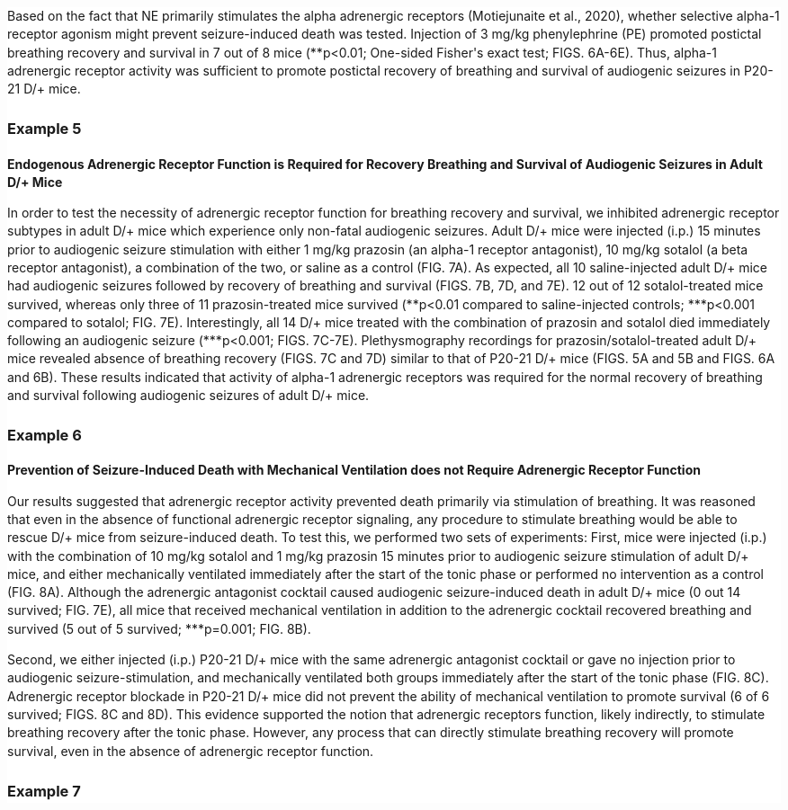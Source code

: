 Based on the fact that NE primarily stimulates the alpha adrenergic receptors (Motiejunaite et al., 2020), whether selective alpha-1 receptor agonism might prevent seizure-induced death was tested. Injection of 3 mg/kg phenylephrine (PE) promoted postictal breathing recovery and survival in 7 out of 8 mice (**p<0.01; One-sided Fisher's exact test; FIGS. 6A-6E). Thus, alpha-1 adrenergic receptor activity was sufficient to promote postictal recovery of breathing and survival of audiogenic seizures in P20-21 D/+ mice.

### Example 5

**Endogenous Adrenergic Receptor Function is Required for Recovery Breathing and Survival of Audiogenic Seizures in Adult D/+ Mice**

In order to test the necessity of adrenergic receptor function for breathing recovery and survival, we inhibited adrenergic receptor subtypes in adult D/+ mice which experience only non-fatal audiogenic seizures. Adult D/+ mice were injected (i.p.) 15 minutes prior to audiogenic seizure stimulation with either 1 mg/kg prazosin (an alpha-1 receptor antagonist), 10 mg/kg sotalol (a beta receptor antagonist), a combination of the two, or saline as a control (FIG. 7A). As expected, all 10 saline-injected adult D/+ mice had audiogenic seizures followed by recovery of breathing and survival (FIGS. 7B, 7D, and 7E). 12 out of 12 sotalol-treated mice survived, whereas only three of 11 prazosin-treated mice survived (**p<0.01 compared to saline-injected controls; ***p<0.001 compared to sotalol; FIG. 7E). Interestingly, all 14 D/+ mice treated with the combination of prazosin and sotalol died immediately following an audiogenic seizure (***p<0.001; FIGS. 7C-7E). Plethysmography recordings for prazosin/sotalol-treated adult D/+ mice revealed absence of breathing recovery (FIGS. 7C and 7D) similar to that of P20-21 D/+ mice (FIGS. 5A and 5B and FIGS. 6A and 6B). These results indicated that activity of alpha-1 adrenergic receptors was required for the normal recovery of breathing and survival following audiogenic seizures of adult D/+ mice.

### Example 6

**Prevention of Seizure-Induced Death with Mechanical Ventilation does not Require Adrenergic Receptor Function**

Our results suggested that adrenergic receptor activity prevented death primarily via stimulation of breathing. It was reasoned that even in the absence of functional adrenergic receptor signaling, any procedure to stimulate breathing would be able to rescue D/+ mice from seizure-induced death. To test this, we performed two sets of experiments: First, mice were injected (i.p.) with the combination of 10 mg/kg sotalol and 1 mg/kg prazosin 15 minutes prior to audiogenic seizure stimulation of adult D/+ mice, and either mechanically ventilated immediately after the start of the tonic phase or performed no intervention as a control (FIG. 8A). Although the adrenergic antagonist cocktail caused audiogenic seizure-induced death in adult D/+ mice (0 out 14 survived; FIG. 7E), all mice that received mechanical ventilation in addition to the adrenergic cocktail recovered breathing and survived (5 out of 5 survived; ***p=0.001; FIG. 8B).

Second, we either injected (i.p.) P20-21 D/+ mice with the same adrenergic antagonist cocktail or gave no injection prior to audiogenic seizure-stimulation, and mechanically ventilated both groups immediately after the start of the tonic phase (FIG. 8C). Adrenergic receptor blockade in P20-21 D/+ mice did not prevent the ability of mechanical ventilation to promote survival (6 of 6 survived; FIGS. 8C and 8D). This evidence supported the notion that adrenergic receptors function, likely indirectly, to stimulate breathing recovery after the tonic phase. However, any process that can directly stimulate breathing recovery will promote survival, even in the absence of adrenergic receptor function.

### Example 7
